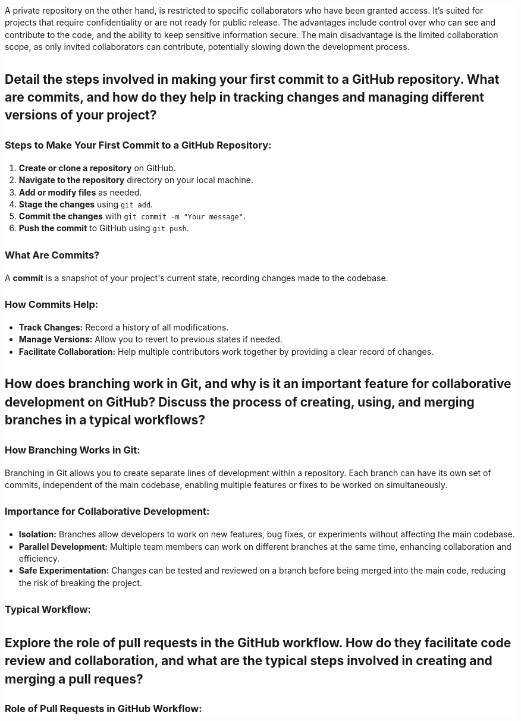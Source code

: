 A private repository on the other hand, is restricted to specific collaborators who have been granted access. It’s suited for projects that require confidentiality or are not ready for public release. The advantages include control over who can see and contribute to the code, and the ability to keep sensitive information secure. The main disadvantage is the limited collaboration scope, as only invited collaborators can contribute, potentially slowing down the development process.

## Detail the steps involved in making your first commit to a GitHub repository. What are commits, and how do they help in tracking changes and managing different versions of your project?
### Steps to Make Your First Commit to a GitHub Repository:

1. **Create or clone a repository** on GitHub.
2. **Navigate to the repository** directory on your local machine.
3. **Add or modify files** as needed.
4. **Stage the changes** using `git add`.
5. **Commit the changes** with `git commit -m "Your message"`.
6. **Push the commit** to GitHub using `git push`.

### What Are Commits?

A **commit** is a snapshot of your project's current state, recording changes made to the codebase. 

### How Commits Help:

- **Track Changes:** Record a history of all modifications.
- **Manage Versions:** Allow you to revert to previous states if needed.
- **Facilitate Collaboration:** Help multiple contributors work together by providing a clear record of changes.
  
## How does branching work in Git, and why is it an important feature for collaborative development on GitHub? Discuss the process of creating, using, and merging branches in a typical workflows?
### How Branching Works in Git:

Branching in Git allows you to create separate lines of development within a repository. Each branch can have its own set of commits, independent of the main codebase, enabling multiple features or fixes to be worked on simultaneously.

### Importance for Collaborative Development:

- **Isolation:** Branches allow developers to work on new features, bug fixes, or experiments without affecting the main codebase.
- **Parallel Development:** Multiple team members can work on different branches at the same time, enhancing collaboration and efficiency.
- **Safe Experimentation:** Changes can be tested and reviewed on a branch before being merged into the main code, reducing the risk of breaking the project.

### Typical Workflow:
## Explore the role of pull requests in the GitHub workflow. How do they facilitate code review and collaboration, and what are the typical steps involved in creating and merging a pull reques?
### Role of Pull Requests in GitHub Workflow:

